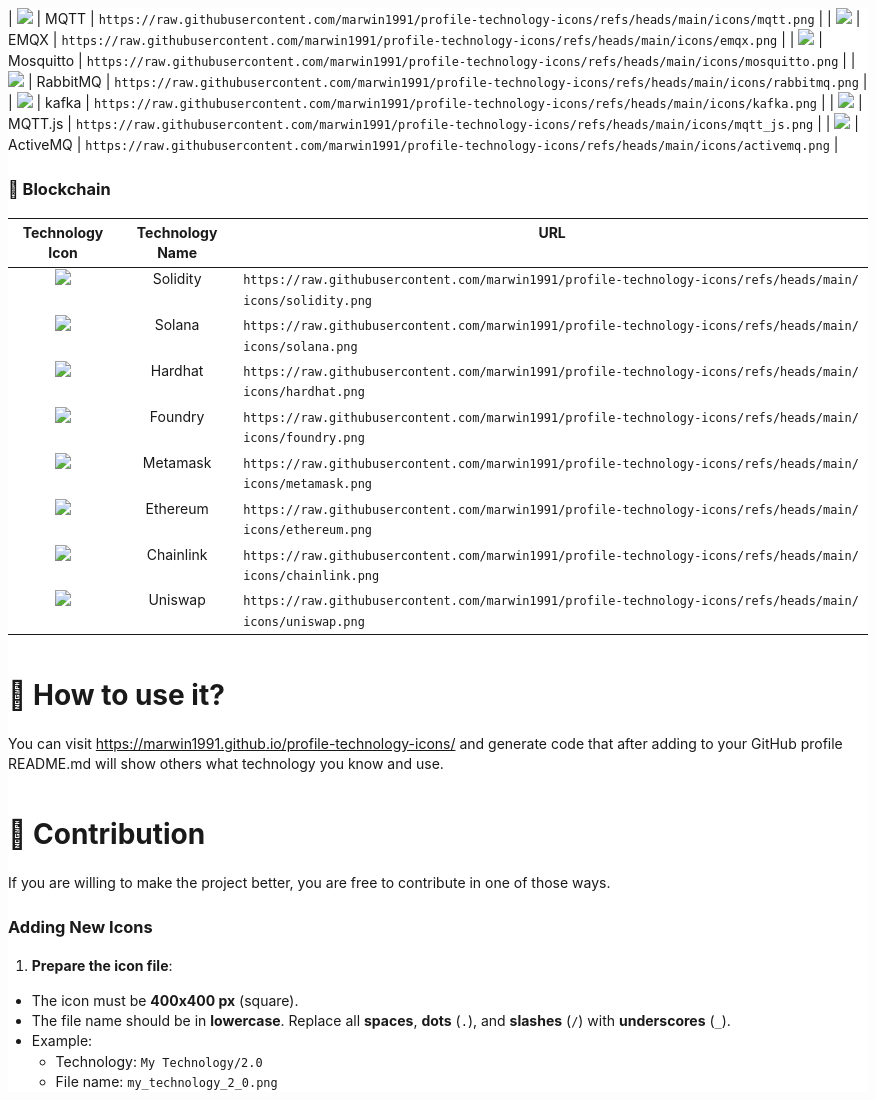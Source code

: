 | <img height="50" src="https://raw.githubusercontent.com/marwin1991/profile-technology-icons/refs/heads/main/icons/mqtt.png"> | MQTT | `https://raw.githubusercontent.com/marwin1991/profile-technology-icons/refs/heads/main/icons/mqtt.png` |
| <img height="50" src="https://raw.githubusercontent.com/marwin1991/profile-technology-icons/refs/heads/main/icons/emqx.png"> | EMQX | `https://raw.githubusercontent.com/marwin1991/profile-technology-icons/refs/heads/main/icons/emqx.png` |
| <img height="50" src="https://raw.githubusercontent.com/marwin1991/profile-technology-icons/refs/heads/main/icons/mosquitto.png"> | Mosquitto | `https://raw.githubusercontent.com/marwin1991/profile-technology-icons/refs/heads/main/icons/mosquitto.png` |
| <img height="50" src="https://raw.githubusercontent.com/marwin1991/profile-technology-icons/refs/heads/main/icons/rabbitmq.png"> | RabbitMQ | `https://raw.githubusercontent.com/marwin1991/profile-technology-icons/refs/heads/main/icons/rabbitmq.png` |
| <img height="50" src="https://raw.githubusercontent.com/marwin1991/profile-technology-icons/refs/heads/main/icons/kafka.png"> | kafka | `https://raw.githubusercontent.com/marwin1991/profile-technology-icons/refs/heads/main/icons/kafka.png` |
| <img height="50" src="https://raw.githubusercontent.com/marwin1991/profile-technology-icons/refs/heads/main/icons/mqtt_js.png"> | MQTT.js | `https://raw.githubusercontent.com/marwin1991/profile-technology-icons/refs/heads/main/icons/mqtt_js.png` |
| <img height="50" src="https://raw.githubusercontent.com/marwin1991/profile-technology-icons/refs/heads/main/icons/activemq.png"> | ActiveMQ | `https://raw.githubusercontent.com/marwin1991/profile-technology-icons/refs/heads/main/icons/activemq.png` |




### 🔗 Blockchain

|                                                        Technology Icon                                                        | Technology Name | URL                                                                                                     |
| :---------------------------------------------------------------------------------------------------------------------------: | :-------------: | ------------------------------------------------------------------------------------------------------- |
| <img height="50" src="https://raw.githubusercontent.com/marwin1991/profile-technology-icons/refs/heads/main/icons/solidity.png"> | Solidity | `https://raw.githubusercontent.com/marwin1991/profile-technology-icons/refs/heads/main/icons/solidity.png` |
| <img height="50" src="https://raw.githubusercontent.com/marwin1991/profile-technology-icons/refs/heads/main/icons/solana.png"> | Solana | `https://raw.githubusercontent.com/marwin1991/profile-technology-icons/refs/heads/main/icons/solana.png` |
| <img height="50" src="https://raw.githubusercontent.com/marwin1991/profile-technology-icons/refs/heads/main/icons/hardhat.png"> | Hardhat | `https://raw.githubusercontent.com/marwin1991/profile-technology-icons/refs/heads/main/icons/hardhat.png` |
| <img height="50" src="https://raw.githubusercontent.com/marwin1991/profile-technology-icons/refs/heads/main/icons/foundry.png"> | Foundry | `https://raw.githubusercontent.com/marwin1991/profile-technology-icons/refs/heads/main/icons/foundry.png` |
| <img height="50" src="https://raw.githubusercontent.com/marwin1991/profile-technology-icons/refs/heads/main/icons/metamask.png"> | Metamask | `https://raw.githubusercontent.com/marwin1991/profile-technology-icons/refs/heads/main/icons/metamask.png` |
| <img height="50" src="https://raw.githubusercontent.com/marwin1991/profile-technology-icons/refs/heads/main/icons/ethereum.png"> | Ethereum | `https://raw.githubusercontent.com/marwin1991/profile-technology-icons/refs/heads/main/icons/ethereum.png` |
| <img height="50" src="https://raw.githubusercontent.com/marwin1991/profile-technology-icons/refs/heads/main/icons/chainlink.png"> | Chainlink | `https://raw.githubusercontent.com/marwin1991/profile-technology-icons/refs/heads/main/icons/chainlink.png` |
| <img height="50" src="https://raw.githubusercontent.com/marwin1991/profile-technology-icons/refs/heads/main/icons/uniswap.png"> | Uniswap | `https://raw.githubusercontent.com/marwin1991/profile-technology-icons/refs/heads/main/icons/uniswap.png` |



# 🍼 How to use it?

You can visit https://marwin1991.github.io/profile-technology-icons/ and generate code that after adding to your GitHub profile README.md will
show others what technology you know and use.

# 🚶 Contribution

If you are willing to make the project better, you are free to contribute in one of those ways.

### Adding New Icons

1. **Prepare the icon file**:
  - The icon must be **400x400 px** (square).
  - The file name should be in **lowercase**. Replace all **spaces**, **dots** (`.`), and **slashes** (`/`) with **underscores** (`_`).
  - Example:
    - Technology: `My Technology/2.0`
    - File name: `my_technology_2_0.png`
